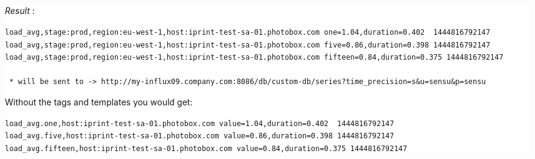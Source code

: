_Result_ :
```
load_avg,stage:prod,region:eu-west-1,host:iprint-test-sa-01.photobox.com one=1.04,duration=0.402  1444816792147
load_avg,stage:prod,region:eu-west-1,host:iprint-test-sa-01.photobox.com five=0.86,duration=0.398 1444816792147
load_avg,stage:prod,region:eu-west-1,host:iprint-test-sa-01.photobox.com fifteen=0.84,duration=0.375 1444816792147

 * will be sent to -> http://my-influx09.company.com:8086/db/custom-db/series?time_precision=s&u=sensu&p=sensu
```

Without the tags and templates you would get:
```
load_avg.one,host:iprint-test-sa-01.photobox.com value=1.04,duration=0.402  1444816792147
load_avg.five,host:iprint-test-sa-01.photobox.com value=0.86,duration=0.398 1444816792147
load_avg.fifteen,host:iprint-test-sa-01.photobox.com value=0.84,duration=0.375 1444816792147
```
